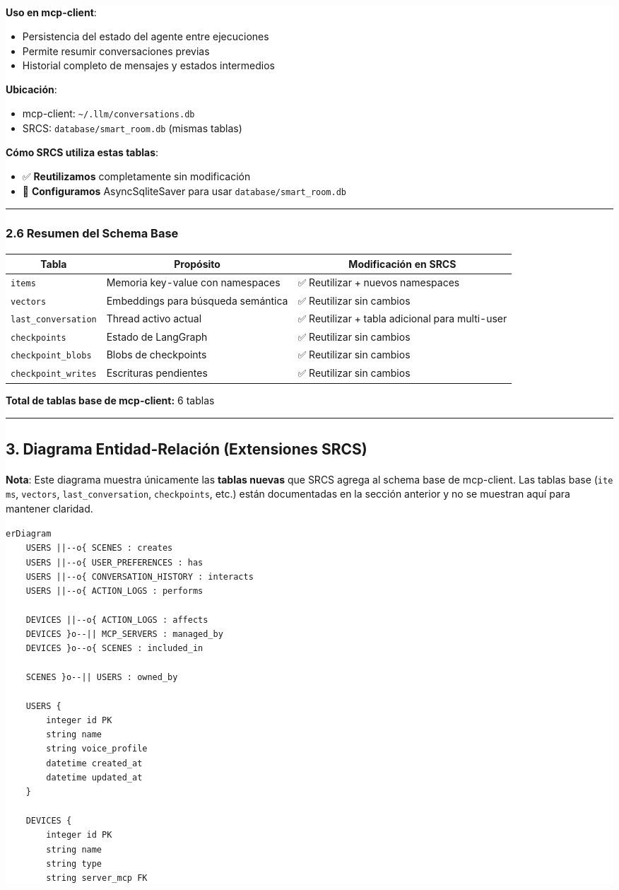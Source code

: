 **Uso en mcp-client**:
- Persistencia del estado del agente entre ejecuciones
- Permite resumir conversaciones previas
- Historial completo de mensajes y estados intermedios

**Ubicación**:
- mcp-client: `~/.llm/conversations.db`
- SRCS: `database/smart_room.db` (mismas tablas)

**Cómo SRCS utiliza estas tablas**:
- ✅ **Reutilizamos** completamente sin modificación
- 🔧 **Configuramos** AsyncSqliteSaver para usar `database/smart_room.db`

---

### 2.6 Resumen del Schema Base

| Tabla | Propósito | Modificación en SRCS |
|-------|-----------|---------------------|
| `items` | Memoria key-value con namespaces | ✅ Reutilizar + nuevos namespaces |
| `vectors` | Embeddings para búsqueda semántica | ✅ Reutilizar sin cambios |
| `last_conversation` | Thread activo actual | ✅ Reutilizar + tabla adicional para multi-user |
| `checkpoints` | Estado de LangGraph | ✅ Reutilizar sin cambios |
| `checkpoint_blobs` | Blobs de checkpoints | ✅ Reutilizar sin cambios |
| `checkpoint_writes` | Escrituras pendientes | ✅ Reutilizar sin cambios |

**Total de tablas base de mcp-client:** 6 tablas

---

## 3. Diagrama Entidad-Relación (Extensiones SRCS)

**Nota**: Este diagrama muestra únicamente las **tablas nuevas** que SRCS agrega al schema base de mcp-client. Las tablas base (`items`, `vectors`, `last_conversation`, `checkpoints`, etc.) están documentadas en la sección anterior y no se muestran aquí para mantener claridad.

```mermaid
erDiagram
    USERS ||--o{ SCENES : creates
    USERS ||--o{ USER_PREFERENCES : has
    USERS ||--o{ CONVERSATION_HISTORY : interacts
    USERS ||--o{ ACTION_LOGS : performs

    DEVICES ||--o{ ACTION_LOGS : affects
    DEVICES }o--|| MCP_SERVERS : managed_by
    DEVICES }o--o{ SCENES : included_in

    SCENES }o--|| USERS : owned_by

    USERS {
        integer id PK
        string name
        string voice_profile
        datetime created_at
        datetime updated_at
    }

    DEVICES {
        integer id PK
        string name
        string type
        string server_mcp FK
```